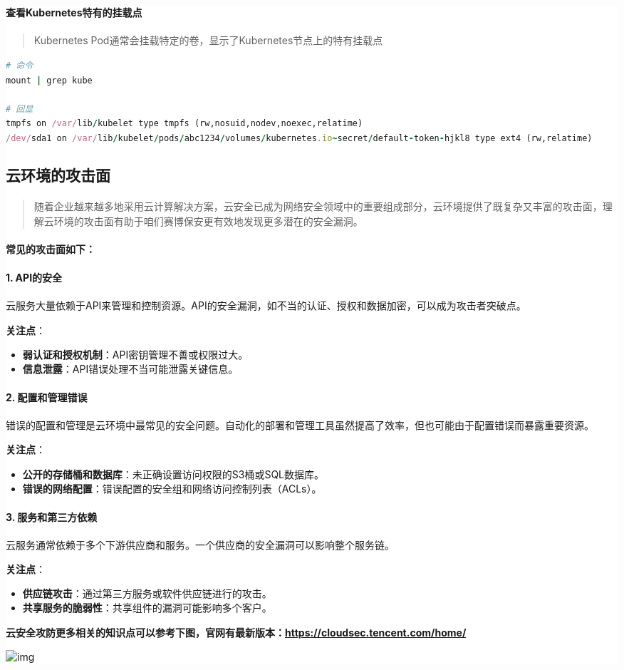 #### 查看Kubernetes特有的挂载点

> Kubernetes Pod通常会挂载特定的卷，显示了Kubernetes节点上的特有挂载点

```ruby
# 命令
mount | grep kube

# 回显
tmpfs on /var/lib/kubelet type tmpfs (rw,nosuid,nodev,noexec,relatime)
/dev/sda1 on /var/lib/kubelet/pods/abc1234/volumes/kubernetes.io~secret/default-token-hjkl8 type ext4 (rw,relatime)
```



## 云环境的攻击面

> 随着企业越来越多地采用云计算解决方案，云安全已成为网络安全领域中的重要组成部分，云环境提供了既复杂又丰富的攻击面，理解云环境的攻击面有助于咱们赛博保安更有效地发现更多潜在的安全漏洞。

#### 常见的攻击面如下：

#### 1. **API的安全**

云服务大量依赖于API来管理和控制资源。API的安全漏洞，如不当的认证、授权和数据加密，可以成为攻击者突破点。

**关注点**：

- **弱认证和授权机制**：API密钥管理不善或权限过大。
- **信息泄露**：API错误处理不当可能泄露关键信息。

#### 2. **配置和管理错误**

错误的配置和管理是云环境中最常见的安全问题。自动化的部署和管理工具虽然提高了效率，但也可能由于配置错误而暴露重要资源。

**关注点**：

- **公开的存储桶和数据库**：未正确设置访问权限的S3桶或SQL数据库。
- **错误的网络配置**：错误配置的安全组和网络访问控制列表（ACLs）。

#### 3. **服务和第三方依赖**

云服务通常依赖于多个下游供应商和服务。一个供应商的安全漏洞可以影响整个服务链。

**关注点**：

- **供应链攻击**：通过第三方服务或软件供应链进行的攻击。
- **共享服务的脆弱性**：共享组件的漏洞可能影响多个客户。



**云安全攻防更多相关的知识点可以参考下图，官网有最新版本：https://cloudsec.tencent.com/home/**

![img](https://p.ipic.vip/cujm7c.png)